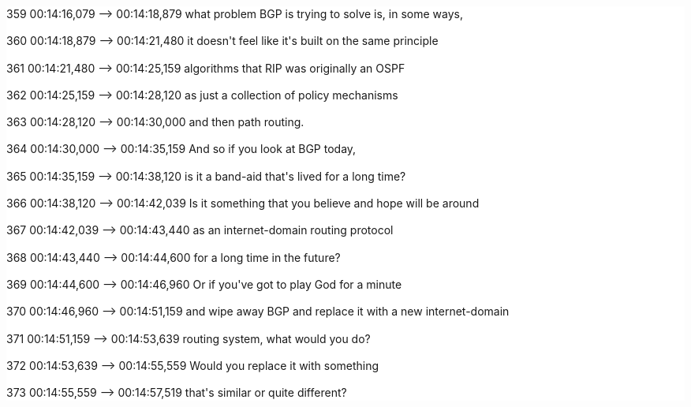 359
00:14:16,079 --> 00:14:18,879
what problem BGP is trying to solve is, in some ways,

360
00:14:18,879 --> 00:14:21,480
it doesn't feel like it's built on the same principle

361
00:14:21,480 --> 00:14:25,159
algorithms that RIP was originally an OSPF

362
00:14:25,159 --> 00:14:28,120
as just a collection of policy mechanisms

363
00:14:28,120 --> 00:14:30,000
and then path routing.

364
00:14:30,000 --> 00:14:35,159
And so if you look at BGP today,

365
00:14:35,159 --> 00:14:38,120
is it a band-aid that's lived for a long time?

366
00:14:38,120 --> 00:14:42,039
Is it something that you believe and hope will be around

367
00:14:42,039 --> 00:14:43,440
as an internet-domain routing protocol

368
00:14:43,440 --> 00:14:44,600
for a long time in the future?

369
00:14:44,600 --> 00:14:46,960
Or if you've got to play God for a minute

370
00:14:46,960 --> 00:14:51,159
and wipe away BGP and replace it with a new internet-domain

371
00:14:51,159 --> 00:14:53,639
routing system, what would you do?

372
00:14:53,639 --> 00:14:55,559
Would you replace it with something

373
00:14:55,559 --> 00:14:57,519
that's similar or quite different?
